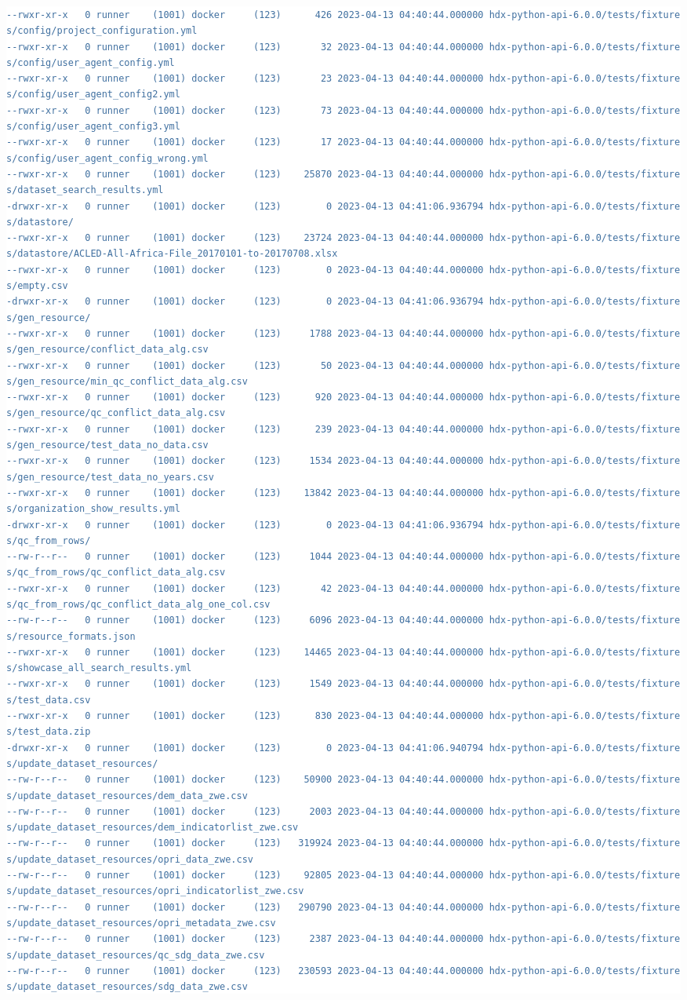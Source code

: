 ```diff
--rwxr-xr-x   0 runner    (1001) docker     (123)      426 2023-04-13 04:40:44.000000 hdx-python-api-6.0.0/tests/fixtures/config/project_configuration.yml
--rwxr-xr-x   0 runner    (1001) docker     (123)       32 2023-04-13 04:40:44.000000 hdx-python-api-6.0.0/tests/fixtures/config/user_agent_config.yml
--rwxr-xr-x   0 runner    (1001) docker     (123)       23 2023-04-13 04:40:44.000000 hdx-python-api-6.0.0/tests/fixtures/config/user_agent_config2.yml
--rwxr-xr-x   0 runner    (1001) docker     (123)       73 2023-04-13 04:40:44.000000 hdx-python-api-6.0.0/tests/fixtures/config/user_agent_config3.yml
--rwxr-xr-x   0 runner    (1001) docker     (123)       17 2023-04-13 04:40:44.000000 hdx-python-api-6.0.0/tests/fixtures/config/user_agent_config_wrong.yml
--rwxr-xr-x   0 runner    (1001) docker     (123)    25870 2023-04-13 04:40:44.000000 hdx-python-api-6.0.0/tests/fixtures/dataset_search_results.yml
-drwxr-xr-x   0 runner    (1001) docker     (123)        0 2023-04-13 04:41:06.936794 hdx-python-api-6.0.0/tests/fixtures/datastore/
--rwxr-xr-x   0 runner    (1001) docker     (123)    23724 2023-04-13 04:40:44.000000 hdx-python-api-6.0.0/tests/fixtures/datastore/ACLED-All-Africa-File_20170101-to-20170708.xlsx
--rwxr-xr-x   0 runner    (1001) docker     (123)        0 2023-04-13 04:40:44.000000 hdx-python-api-6.0.0/tests/fixtures/empty.csv
-drwxr-xr-x   0 runner    (1001) docker     (123)        0 2023-04-13 04:41:06.936794 hdx-python-api-6.0.0/tests/fixtures/gen_resource/
--rwxr-xr-x   0 runner    (1001) docker     (123)     1788 2023-04-13 04:40:44.000000 hdx-python-api-6.0.0/tests/fixtures/gen_resource/conflict_data_alg.csv
--rwxr-xr-x   0 runner    (1001) docker     (123)       50 2023-04-13 04:40:44.000000 hdx-python-api-6.0.0/tests/fixtures/gen_resource/min_qc_conflict_data_alg.csv
--rwxr-xr-x   0 runner    (1001) docker     (123)      920 2023-04-13 04:40:44.000000 hdx-python-api-6.0.0/tests/fixtures/gen_resource/qc_conflict_data_alg.csv
--rwxr-xr-x   0 runner    (1001) docker     (123)      239 2023-04-13 04:40:44.000000 hdx-python-api-6.0.0/tests/fixtures/gen_resource/test_data_no_data.csv
--rwxr-xr-x   0 runner    (1001) docker     (123)     1534 2023-04-13 04:40:44.000000 hdx-python-api-6.0.0/tests/fixtures/gen_resource/test_data_no_years.csv
--rwxr-xr-x   0 runner    (1001) docker     (123)    13842 2023-04-13 04:40:44.000000 hdx-python-api-6.0.0/tests/fixtures/organization_show_results.yml
-drwxr-xr-x   0 runner    (1001) docker     (123)        0 2023-04-13 04:41:06.936794 hdx-python-api-6.0.0/tests/fixtures/qc_from_rows/
--rw-r--r--   0 runner    (1001) docker     (123)     1044 2023-04-13 04:40:44.000000 hdx-python-api-6.0.0/tests/fixtures/qc_from_rows/qc_conflict_data_alg.csv
--rwxr-xr-x   0 runner    (1001) docker     (123)       42 2023-04-13 04:40:44.000000 hdx-python-api-6.0.0/tests/fixtures/qc_from_rows/qc_conflict_data_alg_one_col.csv
--rw-r--r--   0 runner    (1001) docker     (123)     6096 2023-04-13 04:40:44.000000 hdx-python-api-6.0.0/tests/fixtures/resource_formats.json
--rwxr-xr-x   0 runner    (1001) docker     (123)    14465 2023-04-13 04:40:44.000000 hdx-python-api-6.0.0/tests/fixtures/showcase_all_search_results.yml
--rwxr-xr-x   0 runner    (1001) docker     (123)     1549 2023-04-13 04:40:44.000000 hdx-python-api-6.0.0/tests/fixtures/test_data.csv
--rwxr-xr-x   0 runner    (1001) docker     (123)      830 2023-04-13 04:40:44.000000 hdx-python-api-6.0.0/tests/fixtures/test_data.zip
-drwxr-xr-x   0 runner    (1001) docker     (123)        0 2023-04-13 04:41:06.940794 hdx-python-api-6.0.0/tests/fixtures/update_dataset_resources/
--rw-r--r--   0 runner    (1001) docker     (123)    50900 2023-04-13 04:40:44.000000 hdx-python-api-6.0.0/tests/fixtures/update_dataset_resources/dem_data_zwe.csv
--rw-r--r--   0 runner    (1001) docker     (123)     2003 2023-04-13 04:40:44.000000 hdx-python-api-6.0.0/tests/fixtures/update_dataset_resources/dem_indicatorlist_zwe.csv
--rw-r--r--   0 runner    (1001) docker     (123)   319924 2023-04-13 04:40:44.000000 hdx-python-api-6.0.0/tests/fixtures/update_dataset_resources/opri_data_zwe.csv
--rw-r--r--   0 runner    (1001) docker     (123)    92805 2023-04-13 04:40:44.000000 hdx-python-api-6.0.0/tests/fixtures/update_dataset_resources/opri_indicatorlist_zwe.csv
--rw-r--r--   0 runner    (1001) docker     (123)   290790 2023-04-13 04:40:44.000000 hdx-python-api-6.0.0/tests/fixtures/update_dataset_resources/opri_metadata_zwe.csv
--rw-r--r--   0 runner    (1001) docker     (123)     2387 2023-04-13 04:40:44.000000 hdx-python-api-6.0.0/tests/fixtures/update_dataset_resources/qc_sdg_data_zwe.csv
--rw-r--r--   0 runner    (1001) docker     (123)   230593 2023-04-13 04:40:44.000000 hdx-python-api-6.0.0/tests/fixtures/update_dataset_resources/sdg_data_zwe.csv
```